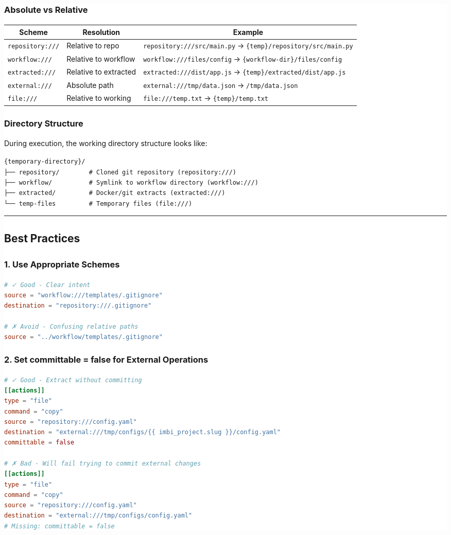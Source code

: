 ### Absolute vs Relative

| Scheme | Resolution | Example |
|--------|-----------|---------|
| `repository:///` | Relative to repo | `repository:///src/main.py` → `{temp}/repository/src/main.py` |
| `workflow:///` | Relative to workflow | `workflow:///files/config` → `{workflow-dir}/files/config` |
| `extracted:///` | Relative to extracted | `extracted:///dist/app.js` → `{temp}/extracted/dist/app.js` |
| `external:///` | Absolute path | `external:///tmp/data.json` → `/tmp/data.json` |
| `file:///` | Relative to working | `file:///temp.txt` → `{temp}/temp.txt` |

### Directory Structure

During execution, the working directory structure looks like:

```
{temporary-directory}/
├── repository/        # Cloned git repository (repository:///)
├── workflow/          # Symlink to workflow directory (workflow:///)
├── extracted/         # Docker/git extracts (extracted:///)
└── temp-files         # Temporary files (file:///)
```

---

## Best Practices

### 1. Use Appropriate Schemes

```toml
# ✓ Good - Clear intent
source = "workflow:///templates/.gitignore"
destination = "repository:///.gitignore"

# ✗ Avoid - Confusing relative paths
source = "../workflow/templates/.gitignore"
```

### 2. Set committable = false for External Operations

```toml
# ✓ Good - Extract without committing
[[actions]]
type = "file"
command = "copy"
source = "repository:///config.yaml"
destination = "external:///tmp/configs/{{ imbi_project.slug }}/config.yaml"
committable = false

# ✗ Bad - Will fail trying to commit external changes
[[actions]]
type = "file"
command = "copy"
source = "repository:///config.yaml"
destination = "external:///tmp/configs/config.yaml"
# Missing: committable = false
```
